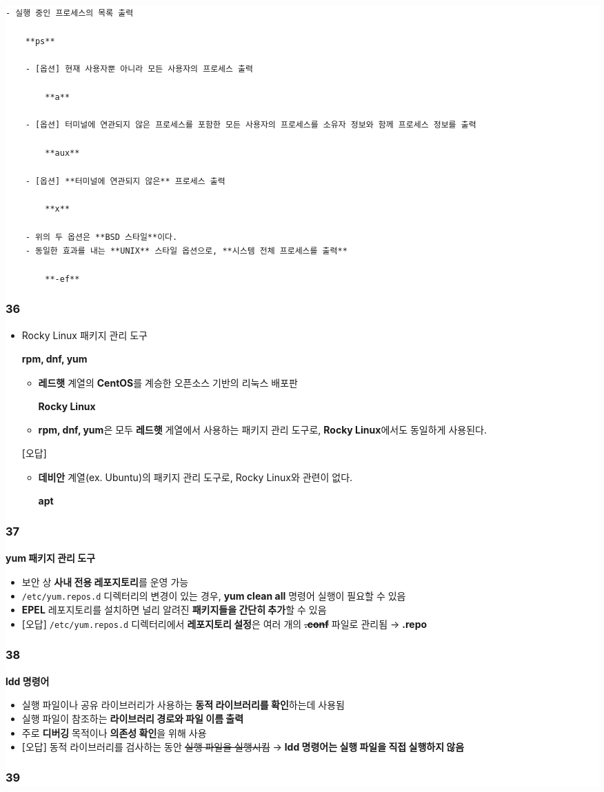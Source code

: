     - 실행 중인 프로세스의 목록 출력
        
        **ps**
        
        - [옵션] 현재 사용자뿐 아니라 모든 사용자의 프로세스 출력
            
            **a**
            
        - [옵션] 터미널에 연관되지 않은 프로세스를 포함한 모든 사용자의 프로세스를 소유자 정보와 함께 프로세스 정보를 출력
            
            **aux**
            
        - [옵션] **터미널에 연관되지 않은** 프로세스 출력
            
            **x**
            
        - 위의 두 옵션은 **BSD 스타일**이다.
        - 동일한 효과를 내는 **UNIX** 스타일 옵션으로, **시스템 전체 프로세스를 출력**
            
            **-ef**
            
    

### 36

- Rocky Linux 패키지 관리 도구
    
    **rpm, dnf, yum**
    
    - **레드햇** 계열의 **CentOS**를 계승한 오픈소스 기반의 리눅스 배포판
        
        **Rocky Linux**
        
    - **rpm, dnf, yum**은 모두 **레드햇** 게열에서 사용하는 패키지 관리 도구로, **Rocky Linux**에서도 동일하게 사용된다.
    
    [오답]
    
    - **데비안** 계열(ex. Ubuntu)의 패키지 관리 도구로, Rocky Linux와 관련이 없다.
        
        **apt**
        

### 37

**yum 패키지 관리 도구**

- 보안 상 **사내 전용 레포지토리**를 운영 가능
- `/etc/yum.repos.d` 디렉터리의 변경이 있는 경우, **yum clean all** 명령어 실행이 필요할 수 있음
- **EPEL** 레포지토리를 설치하면 널리 알려진 **패키지들을 간단히 추가**할 수 있음
- [오답] `/etc/yum.repos.d` 디렉터리에서 **레포지토리 설정**은 여러 개의 **~~.conf~~** 파일로 관리됨 → **.repo**

### 38

**ldd 명령어**

- 실행 파일이나 공유 라이브러리가 사용하는 **동적 라이브러리를 확인**하는데 사용됨
- 실행 파일이 참조하는 **라이브러리 경로와 파일 이름 출력**
- 주로 **디버깅** 목적이나 **의존성 확인**을 위해 사용
- [오답] 동적 라이브러리를 검사하는 동안 ~~실행 파일을 실행시킴~~ → **ldd 명령어는 실행 파일을 직접 실행하지 않음**

### 39
